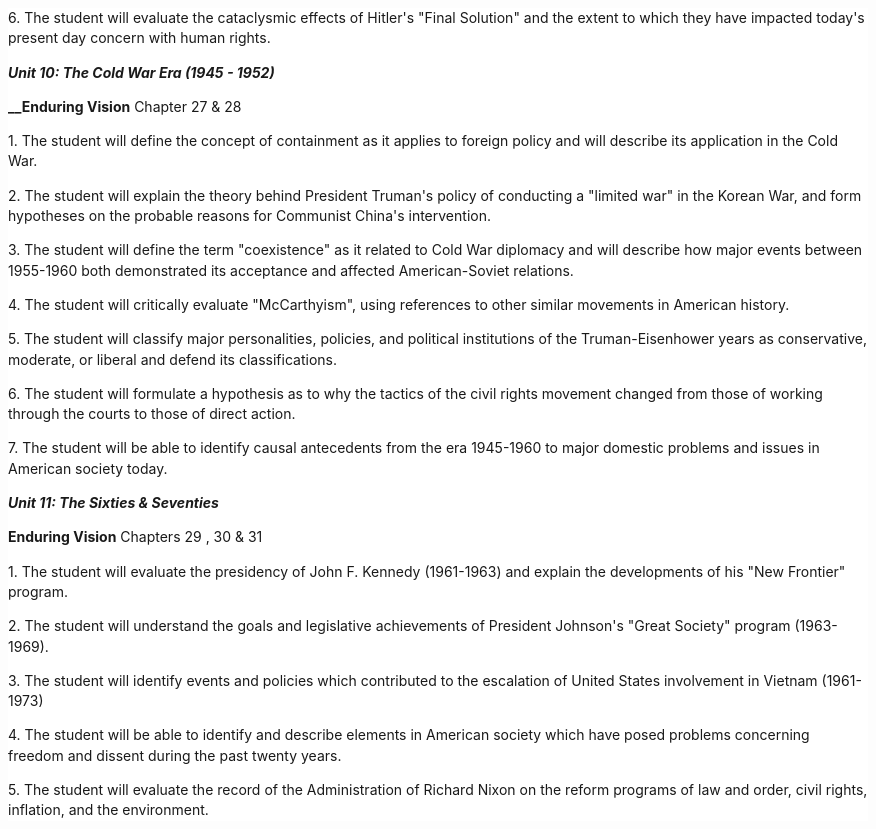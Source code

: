 6\. The student will evaluate the cataclysmic effects of Hitler's "Final
Solution" and the extent to which they have impacted today's present day
concern with human rights.  
  

_**Unit 10: The Cold War Era (1945 - 1952)**_

**__Enduring Vision** Chapter 27  & 28

1\. The student will define the concept of containment as it applies to
foreign policy and will describe its application in the Cold War.

2\. The student will explain the theory behind President Truman's policy of
conducting a "limited war" in the Korean War, and form hypotheses on the
probable reasons for Communist China's intervention.

3\. The student will define the term "coexistence" as it related to Cold War
diplomacy and will describe how major events between 1955-1960 both
demonstrated its acceptance and affected American-Soviet relations.

4\. The student will critically evaluate "McCarthyism", using references to
other similar movements in American history.

5\. The student will classify major personalities, policies, and political
institutions of the Truman-Eisenhower years as conservative, moderate, or
liberal and defend its classifications.

6\. The student will formulate a hypothesis as to why the tactics of the civil
rights movement changed from those of working through the courts to those of
direct action.

7\. The student will be able to identify causal antecedents from the era
1945-1960 to major domestic problems and issues in American society today.  
  

**_Unit 11: The Sixties & Seventies_**

**Enduring Vision** Chapters 29 , 30  & 31

1\. The student will evaluate the presidency of John F. Kennedy (1961-1963)
and explain the developments of his "New Frontier" program.

2\. The student will understand the goals and legislative achievements of
President Johnson's "Great Society" program (1963- 1969).

3\. The student will identify events and policies which contributed to the
escalation of United States involvement in Vietnam (1961-1973)

4\. The student will be able to identify and describe elements in American
society which have posed problems concerning freedom and dissent during the
past twenty years.

5\. The student will evaluate the record of the Administration of Richard
Nixon on the reform programs of law and order, civil rights, inflation, and
the environment.


